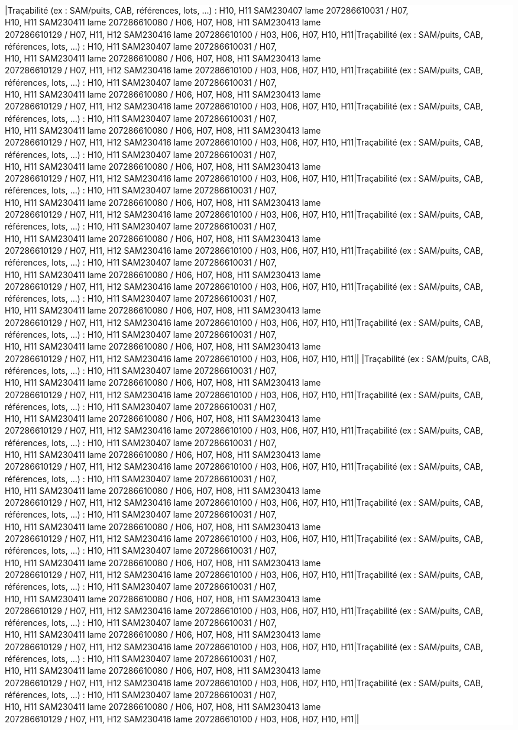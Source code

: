 |Traçabilité (ex : SAM/puits, CAB, références, lots, ...) : H10, H11 SAM230407 lame 207286610031 / H07,<br>H10, H11 SAM230411 lame 207286610080 / H06, H07, H08, H11 SAM230413 lame<br>207286610129 / H07, H11, H12 SAM230416 lame 207286610100 / H03, H06, H07, H10, H11|Traçabilité (ex : SAM/puits, CAB, références, lots, ...) : H10, H11 SAM230407 lame 207286610031 / H07,<br>H10, H11 SAM230411 lame 207286610080 / H06, H07, H08, H11 SAM230413 lame<br>207286610129 / H07, H11, H12 SAM230416 lame 207286610100 / H03, H06, H07, H10, H11|Traçabilité (ex : SAM/puits, CAB, références, lots, ...) : H10, H11 SAM230407 lame 207286610031 / H07,<br>H10, H11 SAM230411 lame 207286610080 / H06, H07, H08, H11 SAM230413 lame<br>207286610129 / H07, H11, H12 SAM230416 lame 207286610100 / H03, H06, H07, H10, H11|Traçabilité (ex : SAM/puits, CAB, références, lots, ...) : H10, H11 SAM230407 lame 207286610031 / H07,<br>H10, H11 SAM230411 lame 207286610080 / H06, H07, H08, H11 SAM230413 lame<br>207286610129 / H07, H11, H12 SAM230416 lame 207286610100 / H03, H06, H07, H10, H11|Traçabilité (ex : SAM/puits, CAB, références, lots, ...) : H10, H11 SAM230407 lame 207286610031 / H07,<br>H10, H11 SAM230411 lame 207286610080 / H06, H07, H08, H11 SAM230413 lame<br>207286610129 / H07, H11, H12 SAM230416 lame 207286610100 / H03, H06, H07, H10, H11|Traçabilité (ex : SAM/puits, CAB, références, lots, ...) : H10, H11 SAM230407 lame 207286610031 / H07,<br>H10, H11 SAM230411 lame 207286610080 / H06, H07, H08, H11 SAM230413 lame<br>207286610129 / H07, H11, H12 SAM230416 lame 207286610100 / H03, H06, H07, H10, H11|Traçabilité (ex : SAM/puits, CAB, références, lots, ...) : H10, H11 SAM230407 lame 207286610031 / H07,<br>H10, H11 SAM230411 lame 207286610080 / H06, H07, H08, H11 SAM230413 lame<br>207286610129 / H07, H11, H12 SAM230416 lame 207286610100 / H03, H06, H07, H10, H11|Traçabilité (ex : SAM/puits, CAB, références, lots, ...) : H10, H11 SAM230407 lame 207286610031 / H07,<br>H10, H11 SAM230411 lame 207286610080 / H06, H07, H08, H11 SAM230413 lame<br>207286610129 / H07, H11, H12 SAM230416 lame 207286610100 / H03, H06, H07, H10, H11|Traçabilité (ex : SAM/puits, CAB, références, lots, ...) : H10, H11 SAM230407 lame 207286610031 / H07,<br>H10, H11 SAM230411 lame 207286610080 / H06, H07, H08, H11 SAM230413 lame<br>207286610129 / H07, H11, H12 SAM230416 lame 207286610100 / H03, H06, H07, H10, H11|Traçabilité (ex : SAM/puits, CAB, références, lots, ...) : H10, H11 SAM230407 lame 207286610031 / H07,<br>H10, H11 SAM230411 lame 207286610080 / H06, H07, H08, H11 SAM230413 lame<br>207286610129 / H07, H11, H12 SAM230416 lame 207286610100 / H03, H06, H07, H10, H11||
|Traçabilité (ex : SAM/puits, CAB, références, lots, ...) : H10, H11 SAM230407 lame 207286610031 / H07,<br>H10, H11 SAM230411 lame 207286610080 / H06, H07, H08, H11 SAM230413 lame<br>207286610129 / H07, H11, H12 SAM230416 lame 207286610100 / H03, H06, H07, H10, H11|Traçabilité (ex : SAM/puits, CAB, références, lots, ...) : H10, H11 SAM230407 lame 207286610031 / H07,<br>H10, H11 SAM230411 lame 207286610080 / H06, H07, H08, H11 SAM230413 lame<br>207286610129 / H07, H11, H12 SAM230416 lame 207286610100 / H03, H06, H07, H10, H11|Traçabilité (ex : SAM/puits, CAB, références, lots, ...) : H10, H11 SAM230407 lame 207286610031 / H07,<br>H10, H11 SAM230411 lame 207286610080 / H06, H07, H08, H11 SAM230413 lame<br>207286610129 / H07, H11, H12 SAM230416 lame 207286610100 / H03, H06, H07, H10, H11|Traçabilité (ex : SAM/puits, CAB, références, lots, ...) : H10, H11 SAM230407 lame 207286610031 / H07,<br>H10, H11 SAM230411 lame 207286610080 / H06, H07, H08, H11 SAM230413 lame<br>207286610129 / H07, H11, H12 SAM230416 lame 207286610100 / H03, H06, H07, H10, H11|Traçabilité (ex : SAM/puits, CAB, références, lots, ...) : H10, H11 SAM230407 lame 207286610031 / H07,<br>H10, H11 SAM230411 lame 207286610080 / H06, H07, H08, H11 SAM230413 lame<br>207286610129 / H07, H11, H12 SAM230416 lame 207286610100 / H03, H06, H07, H10, H11|Traçabilité (ex : SAM/puits, CAB, références, lots, ...) : H10, H11 SAM230407 lame 207286610031 / H07,<br>H10, H11 SAM230411 lame 207286610080 / H06, H07, H08, H11 SAM230413 lame<br>207286610129 / H07, H11, H12 SAM230416 lame 207286610100 / H03, H06, H07, H10, H11|Traçabilité (ex : SAM/puits, CAB, références, lots, ...) : H10, H11 SAM230407 lame 207286610031 / H07,<br>H10, H11 SAM230411 lame 207286610080 / H06, H07, H08, H11 SAM230413 lame<br>207286610129 / H07, H11, H12 SAM230416 lame 207286610100 / H03, H06, H07, H10, H11|Traçabilité (ex : SAM/puits, CAB, références, lots, ...) : H10, H11 SAM230407 lame 207286610031 / H07,<br>H10, H11 SAM230411 lame 207286610080 / H06, H07, H08, H11 SAM230413 lame<br>207286610129 / H07, H11, H12 SAM230416 lame 207286610100 / H03, H06, H07, H10, H11|Traçabilité (ex : SAM/puits, CAB, références, lots, ...) : H10, H11 SAM230407 lame 207286610031 / H07,<br>H10, H11 SAM230411 lame 207286610080 / H06, H07, H08, H11 SAM230413 lame<br>207286610129 / H07, H11, H12 SAM230416 lame 207286610100 / H03, H06, H07, H10, H11|Traçabilité (ex : SAM/puits, CAB, références, lots, ...) : H10, H11 SAM230407 lame 207286610031 / H07,<br>H10, H11 SAM230411 lame 207286610080 / H06, H07, H08, H11 SAM230413 lame<br>207286610129 / H07, H11, H12 SAM230416 lame 207286610100 / H03, H06, H07, H10, H11||